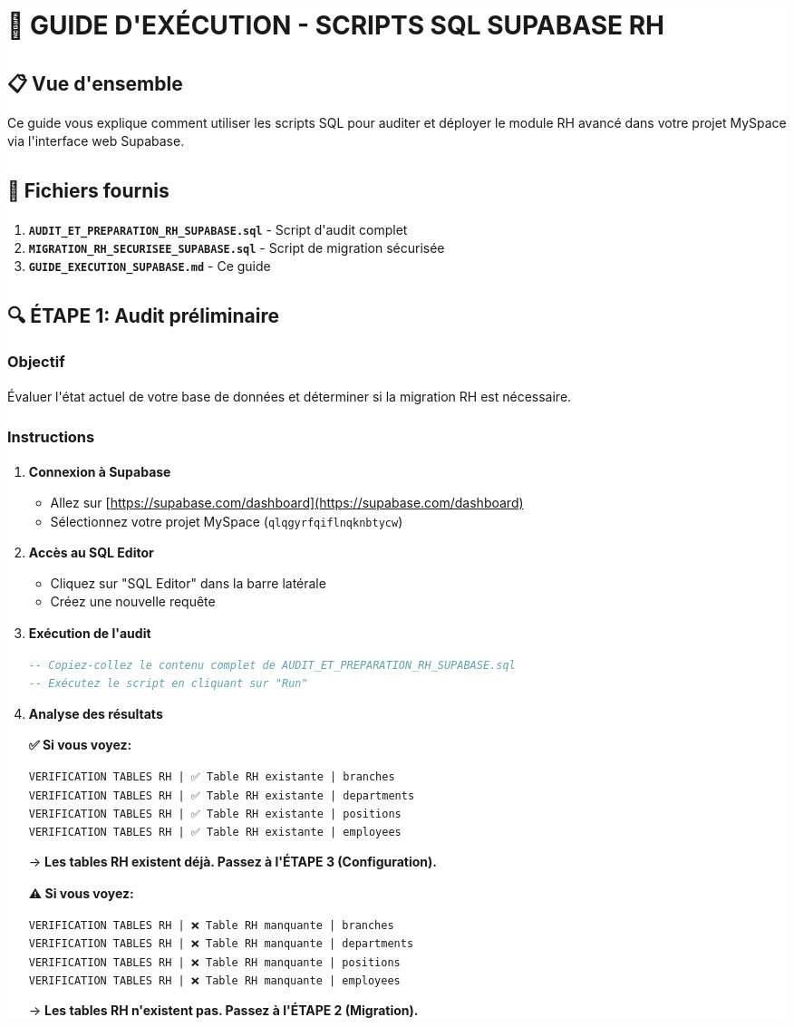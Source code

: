 # 🚀 GUIDE D'EXÉCUTION - SCRIPTS SQL SUPABASE RH

## 📋 Vue d'ensemble

Ce guide vous explique comment utiliser les scripts SQL pour auditer et déployer le module RH avancé dans votre projet MySpace via l'interface web Supabase.

## 📁 Fichiers fournis

1. **`AUDIT_ET_PREPARATION_RH_SUPABASE.sql`** - Script d'audit complet
2. **`MIGRATION_RH_SECURISEE_SUPABASE.sql`** - Script de migration sécurisée
3. **`GUIDE_EXECUTION_SUPABASE.md`** - Ce guide

## 🔍 ÉTAPE 1: Audit préliminaire

### Objectif
Évaluer l'état actuel de votre base de données et déterminer si la migration RH est nécessaire.

### Instructions
1. **Connexion à Supabase**
   - Allez sur [https://supabase.com/dashboard](https://supabase.com/dashboard)
   - Sélectionnez votre projet MySpace (`qlqgyrfqiflnqknbtycw`)

2. **Accès au SQL Editor**
   - Cliquez sur "SQL Editor" dans la barre latérale
   - Créez une nouvelle requête

3. **Exécution de l'audit**
   ```sql
   -- Copiez-collez le contenu complet de AUDIT_ET_PREPARATION_RH_SUPABASE.sql
   -- Exécutez le script en cliquant sur "Run"
   ```

4. **Analyse des résultats**
   
   **✅ Si vous voyez:**
   ```
   VERIFICATION TABLES RH | ✅ Table RH existante | branches
   VERIFICATION TABLES RH | ✅ Table RH existante | departments
   VERIFICATION TABLES RH | ✅ Table RH existante | positions
   VERIFICATION TABLES RH | ✅ Table RH existante | employees
   ```
   → **Les tables RH existent déjà. Passez à l'ÉTAPE 3 (Configuration).**

   **⚠️ Si vous voyez:**
   ```
   VERIFICATION TABLES RH | ❌ Table RH manquante | branches
   VERIFICATION TABLES RH | ❌ Table RH manquante | departments
   VERIFICATION TABLES RH | ❌ Table RH manquante | positions
   VERIFICATION TABLES RH | ❌ Table RH manquante | employees
   ```
   → **Les tables RH n'existent pas. Passez à l'ÉTAPE 2 (Migration).**
